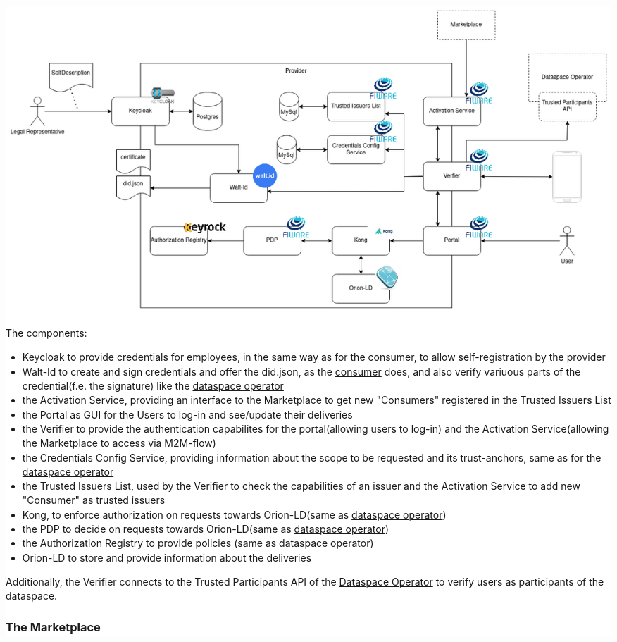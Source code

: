 ![provider](docs/provider.png)

The components:

- Keycloak to provide credentials for employees, in the same way as for the [consumer](#the-consumer), to allow self-registration by the provider
- Walt-Id to create and sign credentials and offer the did.json, as the [consumer](#the-consumer) does, and also verify variuous parts of the credential(f.e. the signature) like the [dataspace operator](#the-dataspace-operator)
- the Activation Service, providing an interface to the Marketplace to get new "Consumers" registered in the Trusted Issuers List
- the Portal as GUI for the Users to log-in and see/update their deliveries
- the Verifier to provide the authentication capabilites for the portal(allowing users to log-in) and the Activation Service(allowing the Marketplace to access via M2M-flow)
- the Credentials Config Service, providing information about the scope to be requested and its trust-anchors, same as for the [dataspace operator](#the-dataspace-operator)
- the Trusted Issuers List, used by the Verifier to check the capabilities of an issuer and the Activation Service to add new "Consumer" as trusted issuers
- Kong, to enforce authorization on requests towards Orion-LD(same as [dataspace operator](#the-dataspace-operator))
- the PDP to decide on requests towards Orion-LD(same as [dataspace operator](#the-dataspace-operator))
- the Authorization Registry to provide policies (same as [dataspace operator](#the-dataspace-operator))
- Orion-LD to store and provide information about the deliveries

Additionally, the Verifier connects to the Trusted Participants API of the [Dataspace Operator](#the-dataspace-operator) to verify users as participants of the dataspace.


### The Marketplace
